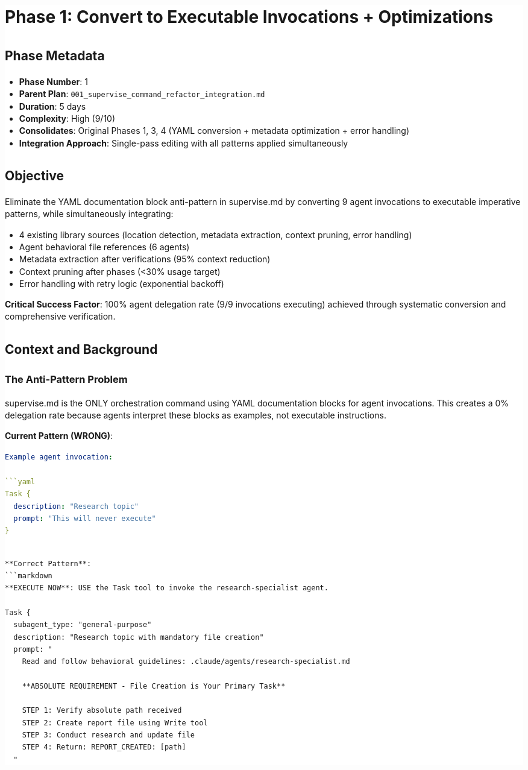 # Phase 1: Convert to Executable Invocations + Optimizations

## Phase Metadata
- **Phase Number**: 1
- **Parent Plan**: `001_supervise_command_refactor_integration.md`
- **Duration**: 5 days
- **Complexity**: High (9/10)
- **Consolidates**: Original Phases 1, 3, 4 (YAML conversion + metadata optimization + error handling)
- **Integration Approach**: Single-pass editing with all patterns applied simultaneously

## Objective

Eliminate the YAML documentation block anti-pattern in supervise.md by converting 9 agent invocations to executable imperative patterns, while simultaneously integrating:
- 4 existing library sources (location detection, metadata extraction, context pruning, error handling)
- Agent behavioral file references (6 agents)
- Metadata extraction after verifications (95% context reduction)
- Context pruning after phases (<30% usage target)
- Error handling with retry logic (exponential backoff)

**Critical Success Factor**: 100% agent delegation rate (9/9 invocations executing) achieved through systematic conversion and comprehensive verification.

## Context and Background

### The Anti-Pattern Problem

supervise.md is the ONLY orchestration command using YAML documentation blocks for agent invocations. This creates a 0% delegation rate because agents interpret these blocks as examples, not executable instructions.

**Current Pattern (WRONG)**:
```yaml
Example agent invocation:

```yaml
Task {
  description: "Research topic"
  prompt: "This will never execute"
}
```
```

**Correct Pattern**:
```markdown
**EXECUTE NOW**: USE the Task tool to invoke the research-specialist agent.

Task {
  subagent_type: "general-purpose"
  description: "Research topic with mandatory file creation"
  prompt: "
    Read and follow behavioral guidelines: .claude/agents/research-specialist.md

    **ABSOLUTE REQUIREMENT - File Creation is Your Primary Task**

    STEP 1: Verify absolute path received
    STEP 2: Create report file using Write tool
    STEP 3: Conduct research and update file
    STEP 4: Return: REPORT_CREATED: [path]
  "
```